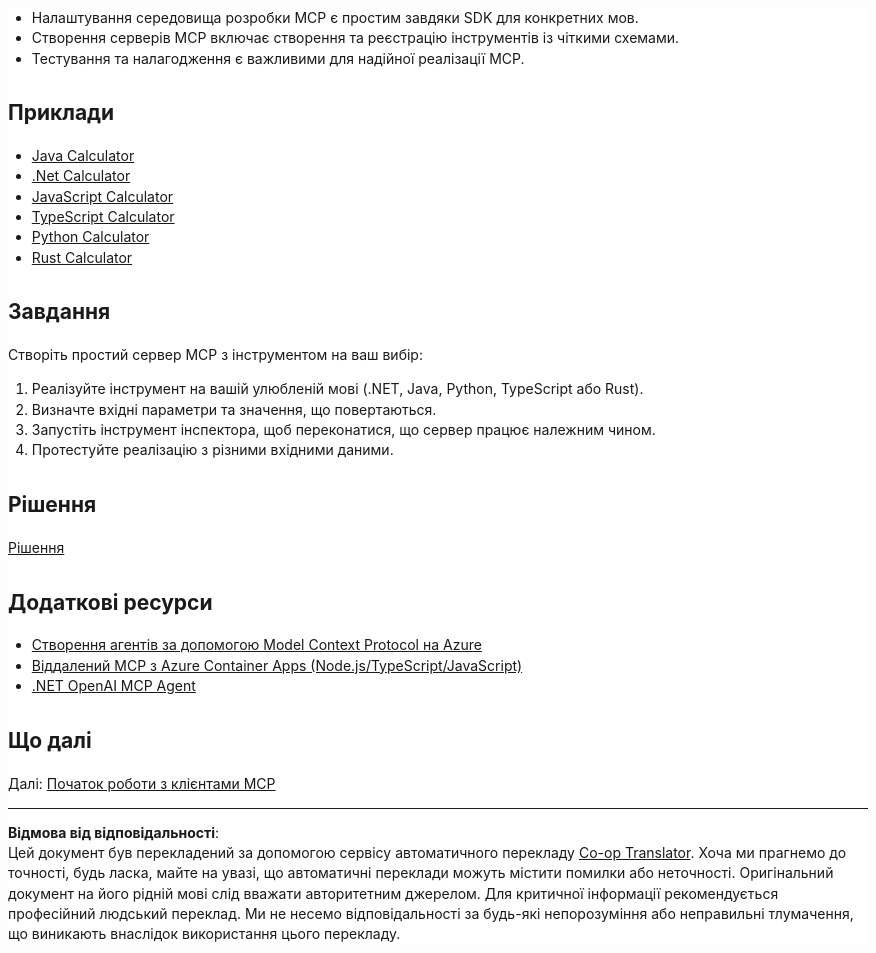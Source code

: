 - Налаштування середовища розробки MCP є простим завдяки SDK для конкретних мов.
- Створення серверів MCP включає створення та реєстрацію інструментів із чіткими схемами.
- Тестування та налагодження є важливими для надійної реалізації MCP.

## Приклади

- [Java Calculator](../samples/java/calculator/README.md)  
- [.Net Calculator](../../../../03-GettingStarted/samples/csharp)  
- [JavaScript Calculator](../samples/javascript/README.md)  
- [TypeScript Calculator](../samples/typescript/README.md)  
- [Python Calculator](../../../../03-GettingStarted/samples/python)  
- [Rust Calculator](../../../../03-GettingStarted/samples/rust)  

## Завдання

Створіть простий сервер MCP з інструментом на ваш вибір:

1. Реалізуйте інструмент на вашій улюбленій мові (.NET, Java, Python, TypeScript або Rust).  
2. Визначте вхідні параметри та значення, що повертаються.  
3. Запустіть інструмент інспектора, щоб переконатися, що сервер працює належним чином.  
4. Протестуйте реалізацію з різними вхідними даними.

## Рішення

[Рішення](./solution/README.md)

## Додаткові ресурси

- [Створення агентів за допомогою Model Context Protocol на Azure](https://learn.microsoft.com/azure/developer/ai/intro-agents-mcp)  
- [Віддалений MCP з Azure Container Apps (Node.js/TypeScript/JavaScript)](https://learn.microsoft.com/samples/azure-samples/mcp-container-ts/mcp-container-ts/)  
- [.NET OpenAI MCP Agent](https://learn.microsoft.com/samples/azure-samples/openai-mcp-agent-dotnet/openai-mcp-agent-dotnet/)  

## Що далі

Далі: [Початок роботи з клієнтами MCP](../02-client/README.md)  

---

**Відмова від відповідальності**:  
Цей документ був перекладений за допомогою сервісу автоматичного перекладу [Co-op Translator](https://github.com/Azure/co-op-translator). Хоча ми прагнемо до точності, будь ласка, майте на увазі, що автоматичні переклади можуть містити помилки або неточності. Оригінальний документ на його рідній мові слід вважати авторитетним джерелом. Для критичної інформації рекомендується професійний людський переклад. Ми не несемо відповідальності за будь-які непорозуміння або неправильні тлумачення, що виникають внаслідок використання цього перекладу.